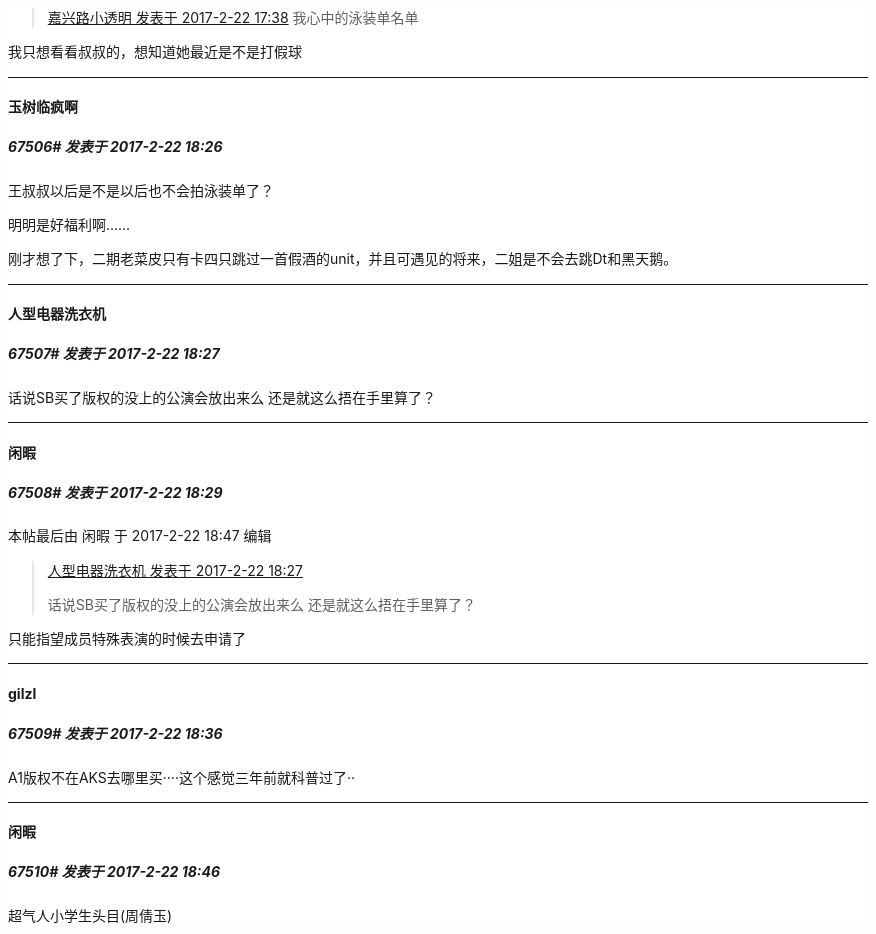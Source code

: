 
<blockquote><a href="httphttps://bbs.saraba1st.com/2b/forum.php?mod=redirect&amp;amp;goto=findpost&amp;amp;pid=35294631&amp;amp;ptid=1105387" target="_blank">嘉兴路小透明 发表于 2017-2-22 17:38</a>
我心中的泳装单名单</blockquote>
我只想看看叔叔的，想知道她最近是不是打假球


-----

####  玉树临疯啊  
##### 67506#       发表于 2017-2-22 18:26


王叔叔以后是不是以后也不会拍泳装单了？

明明是好福利啊……


刚才想了下，二期老菜皮只有卡四只跳过一首假酒的unit，并且可遇见的将来，二姐是不会去跳Dt和黑天鹅。


-----

####  人型电器洗衣机  
##### 67507#       发表于 2017-2-22 18:27


话说SB买了版权的没上的公演会放出来么 还是就这么捂在手里算了？


-----

####  闲暇  
##### 67508#       发表于 2017-2-22 18:29


 本帖最后由 闲暇 于 2017-2-22 18:47 编辑 
<blockquote><a href="httphttps://bbs.saraba1st.com/2b/forum.php?mod=redirect&amp;goto=findpost&amp;pid=35295089&amp;ptid=1105387" target="_blank">人型电器洗衣机 发表于 2017-2-22 18:27</a>

话说SB买了版权的没上的公演会放出来么 还是就这么捂在手里算了？</blockquote>
只能指望成员特殊表演的时候去申请了


-----

####  gilzl  
##### 67509#       发表于 2017-2-22 18:36


A1版权不在AKS去哪里买····这个感觉三年前就科普过了··


-----

####  闲暇  
##### 67510#       发表于 2017-2-22 18:46


超气人小学生头目(周倩玉)
